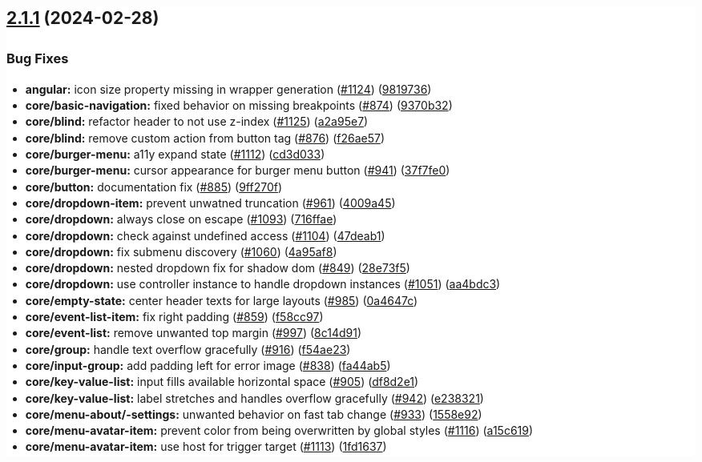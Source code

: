 ## [2.1.1](https://github.com/siemens/ix/compare/v2.1.0-beta.0...v2.1.1) (2024-02-28)


### Bug Fixes

* **angular:** icon size property missing in wrapper generation ([#1124](https://github.com/siemens/ix/issues/1124)) ([9819736](https://github.com/siemens/ix/commit/981973699b65e4ca30efd775bcedc418971eddd3))
* **core/basic-navigation:** fixed behavior on missing breakpoints ([#874](https://github.com/siemens/ix/issues/874)) ([9370b32](https://github.com/siemens/ix/commit/9370b32b009d9e55024f9fccb136333f292c0366))
* **core/blind:** refactor header to not use z-index ([#1125](https://github.com/siemens/ix/issues/1125)) ([a2a95e7](https://github.com/siemens/ix/commit/a2a95e7758a0583f76b89942e4630541972500a1))
* **core/blind:** remove custom action from button tag ([#876](https://github.com/siemens/ix/issues/876)) ([f26ae57](https://github.com/siemens/ix/commit/f26ae579abbd218ea6d140afa04881ccdcffb5bd))
* **core/burger-menu:** a11y expand state ([#1112](https://github.com/siemens/ix/issues/1112)) ([cd3d033](https://github.com/siemens/ix/commit/cd3d0334bfafcb43fdb1c93f82a8719e1d66c5a8))
* **core/burger-menu:** cursor appearance for burger menu button ([#941](https://github.com/siemens/ix/issues/941)) ([37f7fe0](https://github.com/siemens/ix/commit/37f7fe0274a07bfb96b64f8b5b12a7c241a10048))
* **core/button:** documentation fix ([#885](https://github.com/siemens/ix/issues/885)) ([9ff270f](https://github.com/siemens/ix/commit/9ff270f7364e1c96bf55811f129fd06fb0608e3a))
* **core/dropdown-item:** prevent unwatned truncation ([#961](https://github.com/siemens/ix/issues/961)) ([4009a45](https://github.com/siemens/ix/commit/4009a4551a2b8e1f148b6c98b7d6a709bffd07c6))
* **core/dropdown:** always close on escape ([#1093](https://github.com/siemens/ix/issues/1093)) ([716ffae](https://github.com/siemens/ix/commit/716ffae97fbc244361d98a2f3e1c5f72126e9b7e))
* **core/dropdown:** check against undefined access ([#1104](https://github.com/siemens/ix/issues/1104)) ([47deab1](https://github.com/siemens/ix/commit/47deab1ee7febafed439de003f967067ca6fe74e))
* **core/dropdown:** fix  submenu discovery ([#1060](https://github.com/siemens/ix/issues/1060)) ([4a95af8](https://github.com/siemens/ix/commit/4a95af8806da282225098fd8b2a9c539fe746057))
* **core/dropdown:** nested dropdown fix for shadow dom ([#849](https://github.com/siemens/ix/issues/849)) ([28e73f5](https://github.com/siemens/ix/commit/28e73f519dbc2530b8bf6e7bf88f42d5335dfc30))
* **core/dropdown:** use controller instance to handle dropdown instances ([#1051](https://github.com/siemens/ix/issues/1051)) ([aa4bdc3](https://github.com/siemens/ix/commit/aa4bdc3289b71dfc47090001678a5c897860039d))
* **core/empty-state:** center header texts for large layouts ([#985](https://github.com/siemens/ix/issues/985)) ([0a4647c](https://github.com/siemens/ix/commit/0a4647c68103a0bf6d99aedc3c0f368abe79899e))
* **core/event-list-item:** fix right padding ([#859](https://github.com/siemens/ix/issues/859)) ([f58cc97](https://github.com/siemens/ix/commit/f58cc979b7e25d57ea638514abe9f05437a50538))
* **core/event-list:** remove unwanted top margin ([#997](https://github.com/siemens/ix/issues/997)) ([8c14d91](https://github.com/siemens/ix/commit/8c14d91a99e7caa79c3543160b448d2665e2a560))
* **core/group:** handle text overflow gracefully ([#916](https://github.com/siemens/ix/issues/916)) ([f54ae23](https://github.com/siemens/ix/commit/f54ae23b527471426f54e50fb9fa09433c7e446e))
* **core/input-group:** add padding left for error image ([#838](https://github.com/siemens/ix/issues/838)) ([fa44ab5](https://github.com/siemens/ix/commit/fa44ab554b1ebbe842e99d11295890ccebc74911))
* **core/key-value-list:** input fills available horizontal space ([#905](https://github.com/siemens/ix/issues/905)) ([df8d2e1](https://github.com/siemens/ix/commit/df8d2e17cd5ac069c95cadc0d12e357f1d4a8926))
* **core/key-value-list:** label stretches and handles overflow gracefully ([#942](https://github.com/siemens/ix/issues/942)) ([e238321](https://github.com/siemens/ix/commit/e238321bed352428a9868b2f78f487b221e30fe7))
* **core/menu-about/-settings:** unwanted behavior on fast tab change ([#933](https://github.com/siemens/ix/issues/933)) ([1558e92](https://github.com/siemens/ix/commit/1558e92a29cb08188e126fbd75fd3bdef4d8c0bd))
* **core/menu-avatar-item:** prevent color from being overwritten by global styles ([#1116](https://github.com/siemens/ix/issues/1116)) ([a15c619](https://github.com/siemens/ix/commit/a15c6196528567aec259de1a942a717a624a89f2))
* **core/menu-avatar-item:** use host for trigger target ([#1113](https://github.com/siemens/ix/issues/1113)) ([1fd1637](https://github.com/siemens/ix/commit/1fd16375fcdd427452527cf27ee574456787108c))